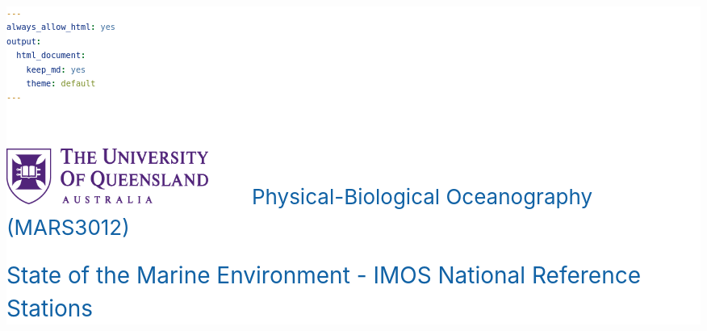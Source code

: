 ```yaml
---
always_allow_html: yes
output:
  html_document: 
    keep_md: yes
    theme: default
---
```


<style type="text/css">

body{ /* Normal  */
      font-size: 14px;
  }
td {  /* Table  */
  font-size: 12px;
}
h1.title {
  font-size: 28px;
  color: DarkRed;
}
h1 { /* Header 1 */
  font-size: 22px;
  color: DarkBlue;
}
h2 { /* Header 2 */
    font-size: 18px;
  color: DarkBlue;
}
h3 { /* Header 3 */
  font-size: 16px;
  font-family: "Times New Roman", Times, serif;
  color: DarkBlue;
}
code.r{ /* Code block */
    font-size: 12px;
}
pre { /* Code block - determines code spacing between lines */
    font-size: 12px;
}
</style>

<br>
<br>
    <img src="PNGs/uq-logo-purple.png" width="250px;" />
    <span style="color:#1162a5ff; font-size:26px;  padding-left: 50px;">   Physical-Biological Oceanography (MARS3012)</span>
<br>
<br>
<span style="font-size:28px; color:#1162a5ff"> State of the Marine Environment - IMOS National Reference Stations</span>
